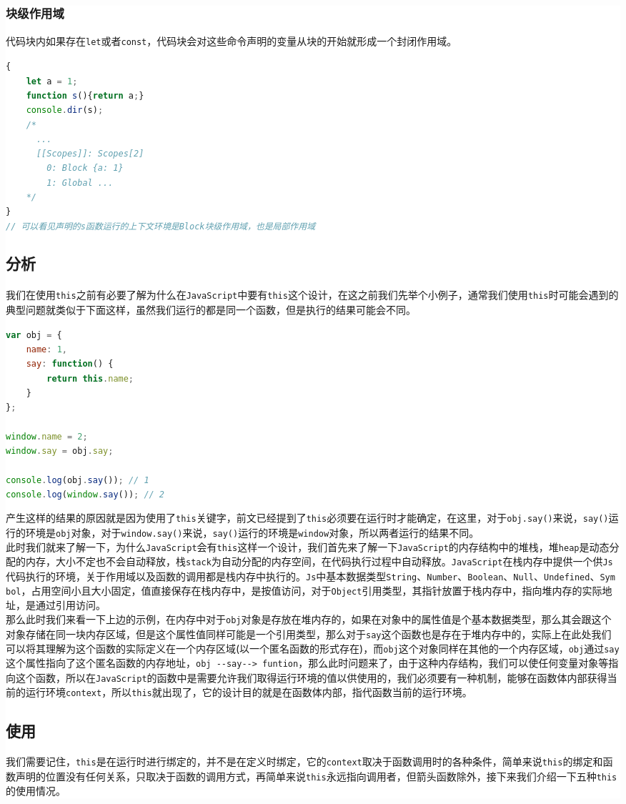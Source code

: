 ### 块级作用域
代码块内如果存在`let`或者`const`，代码块会对这些命令声明的变量从块的开始就形成一个封闭作用域。

```javascript
{
    let a = 1;
    function s(){return a;}
    console.dir(s);
    /*
      ...
      [[Scopes]]: Scopes[2]
        0: Block {a: 1}
        1: Global ...
    */
}
// 可以看见声明的s函数运行的上下文环境是Block块级作用域，也是局部作用域
```

## 分析
我们在使用`this`之前有必要了解为什么在`JavaScript`中要有`this`这个设计，在这之前我们先举个小例子，通常我们使用`this`时可能会遇到的典型问题就类似于下面这样，虽然我们运行的都是同一个函数，但是执行的结果可能会不同。

```javascript
var obj = {
    name: 1,
    say: function() {
        return this.name;
    }
};

window.name = 2;
window.say = obj.say;

console.log(obj.say()); // 1
console.log(window.say()); // 2
```

产生这样的结果的原因就是因为使用了`this`关键字，前文已经提到了`this`必须要在运行时才能确定，在这里，对于`obj.say()`来说，`say()`运行的环境是`obj`对象，对于`window.say()`来说，`say()`运行的环境是`window`对象，所以两者运行的结果不同。  
此时我们就来了解一下，为什么`JavaScript`会有`this`这样一个设计，我们首先来了解一下`JavaScript`的内存结构中的堆栈，堆`heap`是动态分配的内存，大小不定也不会自动释放，栈`stack`为自动分配的内存空间，在代码执行过程中自动释放。`JavaScript`在栈内存中提供一个供`Js`代码执行的环境，关于作用域以及函数的调用都是栈内存中执行的。`Js`中基本数据类型`String`、`Number`、`Boolean`、`Null`、`Undefined`、`Symbol`，占用空间小且大小固定，值直接保存在栈内存中，是按值访问，对于`Object`引用类型，其指针放置于栈内存中，指向堆内存的实际地址，是通过引用访问。  
那么此时我们来看一下上边的示例，在内存中对于`obj`对象是存放在堆内存的，如果在对象中的属性值是个基本数据类型，那么其会跟这个对象存储在同一块内存区域，但是这个属性值同样可能是一个引用类型，那么对于`say`这个函数也是存在于堆内存中的，实际上在此处我们可以将其理解为这个函数的实际定义在一个内存区域(以一个匿名函数的形式存在)，而`obj`这个对象同样在其他的一个内存区域，`obj`通过`say`这个属性指向了这个匿名函数的内存地址，`obj --say--> funtion`，那么此时问题来了，由于这种内存结构，我们可以使任何变量对象等指向这个函数，所以在`JavaScript`的函数中是需要允许我们取得运行环境的值以供使用的，我们必须要有一种机制，能够在函数体内部获得当前的运行环境`context`，所以`this`就出现了，它的设计目的就是在函数体内部，指代函数当前的运行环境。

## 使用
我们需要记住，`this`是在运行时进行绑定的，并不是在定义时绑定，它的`context`取决于函数调用时的各种条件，简单来说`this`的绑定和函数声明的位置没有任何关系，只取决于函数的调用方式，再简单来说`this`永远指向调用者，但箭头函数除外，接下来我们介绍一下五种`this`的使用情况。
